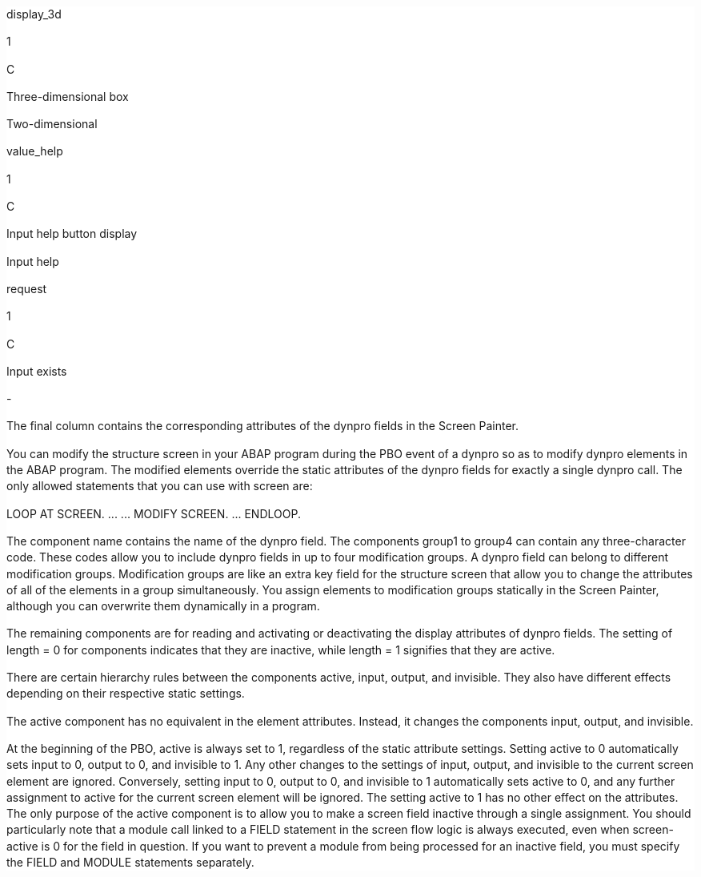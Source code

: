 display\_3d

1

C

Three-dimensional box

Two-dimensional

value\_help

1

C

Input help button display

Input help

request

1

C

Input exists

\-

The final column contains the corresponding attributes of the dynpro fields in the Screen Painter.

You can modify the structure screen in your ABAP program during the PBO event of a dynpro so as to modify dynpro elements in the ABAP program. The modified elements override the static attributes of the dynpro fields for exactly a single dynpro call. The only allowed statements that you can use with screen are:

LOOP AT SCREEN. ...
...
MODIFY SCREEN.
...
ENDLOOP.

The component name contains the name of the dynpro field. The components group1 to group4 can contain any three-character code. These codes allow you to include dynpro fields in up to four modification groups. A dynpro field can belong to different modification groups. Modification groups are like an extra key field for the structure screen that allow you to change the attributes of all of the elements in a group simultaneously. You assign elements to modification groups statically in the Screen Painter, although you can overwrite them dynamically in a program.

The remaining components are for reading and activating or deactivating the display attributes of dynpro fields. The setting of length = 0 for components indicates that they are inactive, while length = 1 signifies that they are active.

There are certain hierarchy rules between the components active, input, output, and invisible. They also have different effects depending on their respective static settings.

The active component has no equivalent in the element attributes. Instead, it changes the components input, output, and invisible.

At the beginning of the PBO, active is always set to 1, regardless of the static attribute settings. Setting active to 0 automatically sets input to 0, output to 0, and invisible to 1. Any other changes to the settings of input, output, and invisible to the current screen element are ignored. Conversely, setting input to 0, output to 0, and invisible to 1 automatically sets active to 0, and any further assignment to active for the current screen element will be ignored. The setting active to 1 has no other effect on the attributes. The only purpose of the active component is to allow you to make a screen field inactive through a single assignment. You should particularly note that a module call linked to a FIELD statement in the screen flow logic is always executed, even when screen-active is 0 for the field in question. If you want to prevent a module from being processed for an inactive field, you must specify the FIELD and MODULE statements separately.
